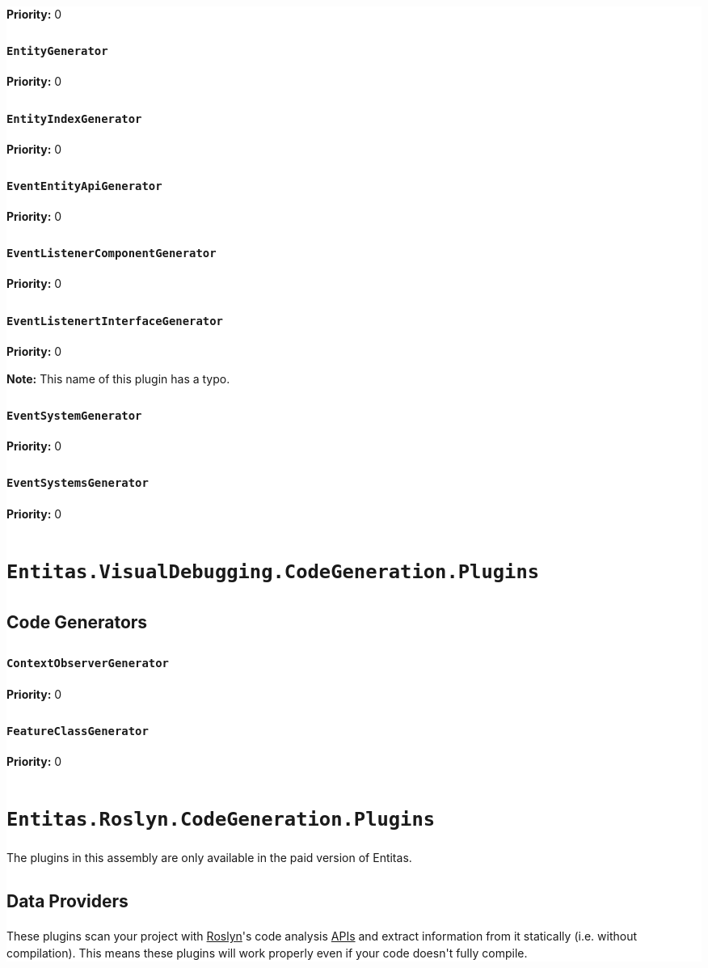 **Priority:** 0

### `EntityGenerator`

**Priority:** 0

### `EntityIndexGenerator`

**Priority:** 0

### `EventEntityApiGenerator`

**Priority:** 0

### `EventListenerComponentGenerator`

**Priority:** 0

### `EventListenertInterfaceGenerator`

**Priority:** 0

**Note:** This name of this plugin has a typo.

### `EventSystemGenerator`

**Priority:** 0

### `EventSystemsGenerator`

**Priority:** 0

# `Entitas.VisualDebugging.CodeGeneration.Plugins`

## Code Generators

### `ContextObserverGenerator`

**Priority:** 0

### `FeatureClassGenerator`

**Priority:** 0

# `Entitas.Roslyn.CodeGeneration.Plugins`

The plugins in this assembly are only available in the paid version of Entitas.

## Data Providers

These plugins scan your project with [Roslyn](/dotnet/roslyn)'s code analysis [APIs](https://docs.microsoft.com/en-us/dotnet/api/?view=roslyn-dotnet) and extract information from it statically (i.e. without compilation).  This means these plugins will work properly even if your code doesn't fully compile.
